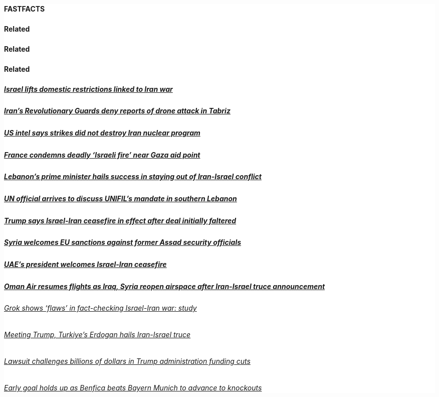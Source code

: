 #### FASTFACTS

#### Related

#### Related

#### Related

##### [Israel lifts domestic restrictions linked to Iran war](https://www.arabnews.com/node/2605669)

##### [Iran’s Revolutionary Guards deny reports of drone attack in Tabriz](https://www.arabnews.com/node/2605703)

##### [US intel says strikes did not destroy Iran nuclear program](https://www.arabnews.com/node/2605696)

##### [France condemns deadly ‘Israeli fire’ near Gaza aid point](https://www.arabnews.com/node/2605688)

##### [Lebanon’s prime minister hails success in staying out of Iran-Israel conflict](https://www.arabnews.com/node/2605662)

##### [UN official arrives to discuss UNIFIL’s mandate in southern Lebanon](https://www.arabnews.com/node/2604940)

##### [Trump says Israel-Iran ceasefire in effect after deal initially faltered](https://www.arabnews.com/node/2605636)

##### [Syria welcomes EU sanctions against former Assad security officials](https://www.arabnews.com/node/2605654)

##### [UAE’s president welcomes Israel-Iran ceasefire](https://www.arabnews.com/node/2605672)

##### [Oman Air resumes flights as Iraq, Syria reopen airspace after Iran-Israel truce announcement](https://www.arabnews.com/node/2605604)

###### [Grok shows ‘flaws’ in fact-checking Israel-Iran war: study](https://www.arabnews.com/node/2605704/middle-east)

###### [Meeting Trump, Turkiye’s Erdogan hails Iran-Israel truce](https://www.arabnews.com/node/2605702/middle-east)

###### [Lawsuit challenges billions of dollars in Trump administration funding cuts](https://www.arabnews.com/node/2605699/world)

###### [Early goal holds up as Benfica beats Bayern Munich to advance to knockouts](https://www.arabnews.com/node/2605697/sport)
